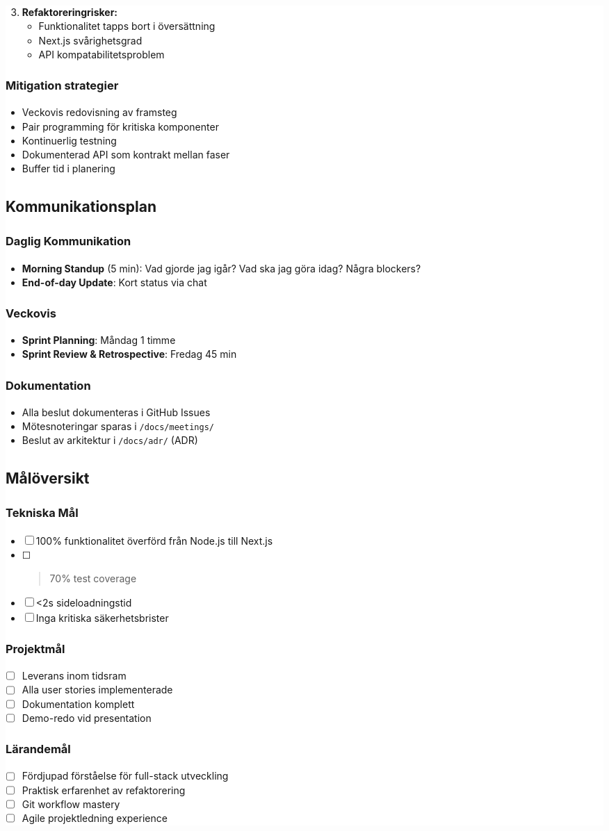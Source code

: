 3. **Refaktoreringrisker:**
   - Funktionalitet tapps bort i översättning
   - Next.js svårighetsgrad
   - API kompatabilitetsproblem

### Mitigation strategier
- Veckovis redovisning av framsteg
- Pair programming för kritiska komponenter  
- Kontinuerlig testning
- Dokumenterad API som kontrakt mellan faser
- Buffer tid i planering

## Kommunikationsplan

### Daglig Kommunikation
- **Morning Standup** (5 min): Vad gjorde jag igår? Vad ska jag göra idag? Några blockers?
- **End-of-day Update**: Kort status via chat

### Veckovis
- **Sprint Planning**: Måndag 1 timme
- **Sprint Review & Retrospective**: Fredag 45 min

### Dokumentation
- Alla beslut dokumenteras i GitHub Issues
- Mötesnoteringar sparas i `/docs/meetings/`
- Beslut av arkitektur i `/docs/adr/` (ADR)

## Målöversikt

### Tekniska Mål
- [ ] 100% funktionalitet överförd från Node.js till Next.js
- [ ] >70% test coverage
- [ ] <2s sideloadningstid
- [ ] Inga kritiska säkerhetsbrister

### Projektmål  
- [ ] Leverans inom tidsram
- [ ] Alla user stories implementerade
- [ ] Dokumentation komplett
- [ ] Demo-redo vid presentation

### Lärandemål
- [ ] Fördjupad förståelse för full-stack utveckling
- [ ] Praktisk erfarenhet av refaktorering
- [ ] Git workflow mastery
- [ ] Agile projektledning experience
